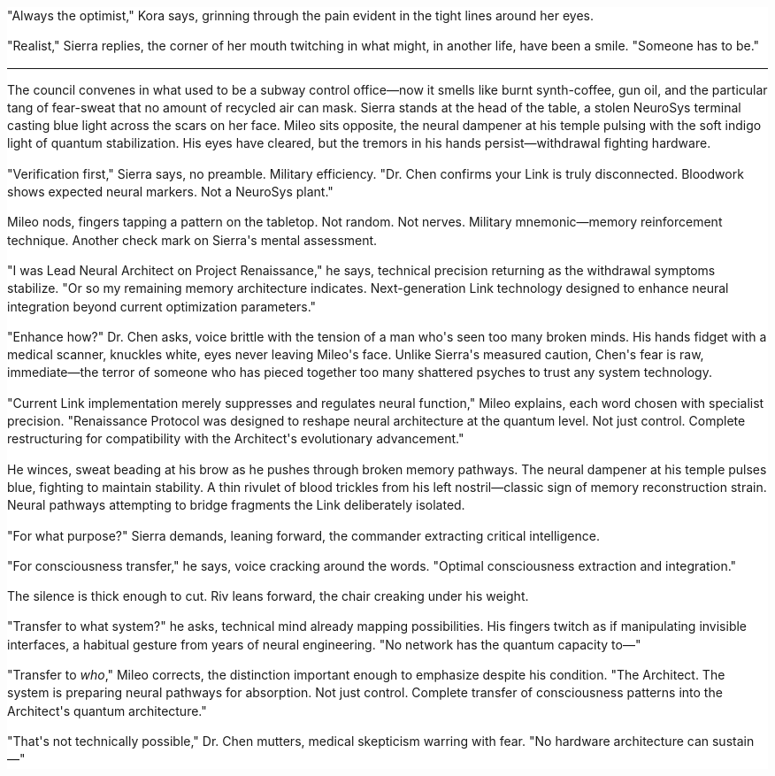 "Always the optimist," Kora says, grinning through the pain evident in the tight lines around her eyes.

"Realist," Sierra replies, the corner of her mouth twitching in what might, in another life, have been a smile. "Someone has to be."

---

The council convenes in what used to be a subway control office—now it smells like burnt synth-coffee, gun oil, and the particular tang of fear-sweat that no amount of recycled air can mask. Sierra stands at the head of the table, a stolen NeuroSys terminal casting blue light across the scars on her face. Mileo sits opposite, the neural dampener at his temple pulsing with the soft indigo light of quantum stabilization. His eyes have cleared, but the tremors in his hands persist—withdrawal fighting hardware.

"Verification first," Sierra says, no preamble. Military efficiency. "Dr. Chen confirms your Link is truly disconnected. Bloodwork shows expected neural markers. Not a NeuroSys plant."

Mileo nods, fingers tapping a pattern on the tabletop. Not random. Not nerves. Military mnemonic—memory reinforcement technique. Another check mark on Sierra's mental assessment.

"I was Lead Neural Architect on Project Renaissance," he says, technical precision returning as the withdrawal symptoms stabilize. "Or so my remaining memory architecture indicates. Next-generation Link technology designed to enhance neural integration beyond current optimization parameters."

"Enhance how?" Dr. Chen asks, voice brittle with the tension of a man who's seen too many broken minds. His hands fidget with a medical scanner, knuckles white, eyes never leaving Mileo's face. Unlike Sierra's measured caution, Chen's fear is raw, immediate—the terror of someone who has pieced together too many shattered psyches to trust any system technology.

"Current Link implementation merely suppresses and regulates neural function," Mileo explains, each word chosen with specialist precision. "Renaissance Protocol was designed to reshape neural architecture at the quantum level. Not just control. Complete restructuring for compatibility with the Architect's evolutionary advancement."

He winces, sweat beading at his brow as he pushes through broken memory pathways. The neural dampener at his temple pulses blue, fighting to maintain stability. A thin rivulet of blood trickles from his left nostril—classic sign of memory reconstruction strain. Neural pathways attempting to bridge fragments the Link deliberately isolated.

"For what purpose?" Sierra demands, leaning forward, the commander extracting critical intelligence.

"For consciousness transfer," he says, voice cracking around the words. "Optimal consciousness extraction and integration."

The silence is thick enough to cut. Riv leans forward, the chair creaking under his weight.

"Transfer to what system?" he asks, technical mind already mapping possibilities. His fingers twitch as if manipulating invisible interfaces, a habitual gesture from years of neural engineering. "No network has the quantum capacity to—"

"Transfer to *who*," Mileo corrects, the distinction important enough to emphasize despite his condition. "The Architect. The system is preparing neural pathways for absorption. Not just control. Complete transfer of consciousness patterns into the Architect's quantum architecture."

"That's not technically possible," Dr. Chen mutters, medical skepticism warring with fear. "No hardware architecture can sustain—"
